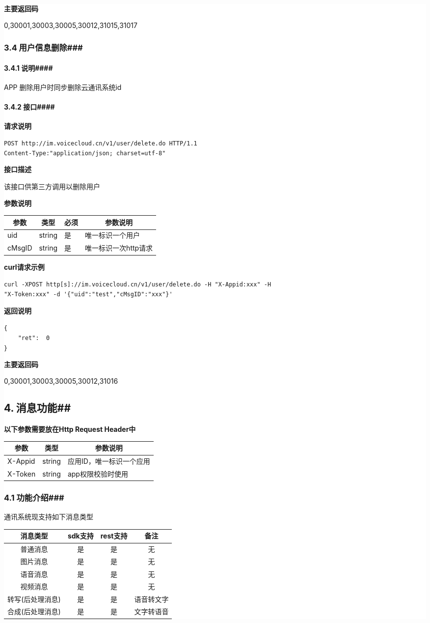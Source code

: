 **主要返回码**

0,30001,30003,30005,30012,31015,31017

### 3.4 用户信息删除###

#### 3.4.1 说明####

APP 删除用户时同步删除云通讯系统id

#### 3.4.2 接口####

**请求说明**

	POST http://im.voicecloud.cn/v1/user/delete.do HTTP/1.1
	Content-Type:"application/json; charset=utf-8"

**接口描述**

该接口供第三方调用以删除用户

**参数说明**

|参数|类型|必须|参数说明|
|--|--|--|--|
|uid|string|是|唯一标识一个用户|
|cMsgID|string|是|唯一标识一次http请求|

**curl请求示例**

	curl -XPOST http[s]://im.voicecloud.cn/v1/user/delete.do -H "X-Appid:xxx" -H 
	"X-Token:xxx" -d '{"uid":"test","cMsgID":"xxx"}'

**返回说明**

	{
		"ret":	0
	}

**主要返回码**

0,30001,30003,30005,30012,31016

## 4. 消息功能##
**以下参数需要放在Http Request Header中**

|参数|类型|参数说明|
|----|----|----|
|X-Appid|string|应用ID，唯一标识一个应用|
|X-Token|string|app权限校验时使用|

### 4.1 功能介绍###
通讯系统现支持如下消息类型  

|消息类型|sdk支持|rest支持|备注|
|:--:|:--:| :--:|:--:|
|普通消息|是|是|无|
|图片消息|是|是|无|
|语音消息|是|是|无|
|视频消息|是|是|无|
|转写(后处理消息)|是|是|语音转文字|
|合成(后处理消息)|是|是|文字转语音|